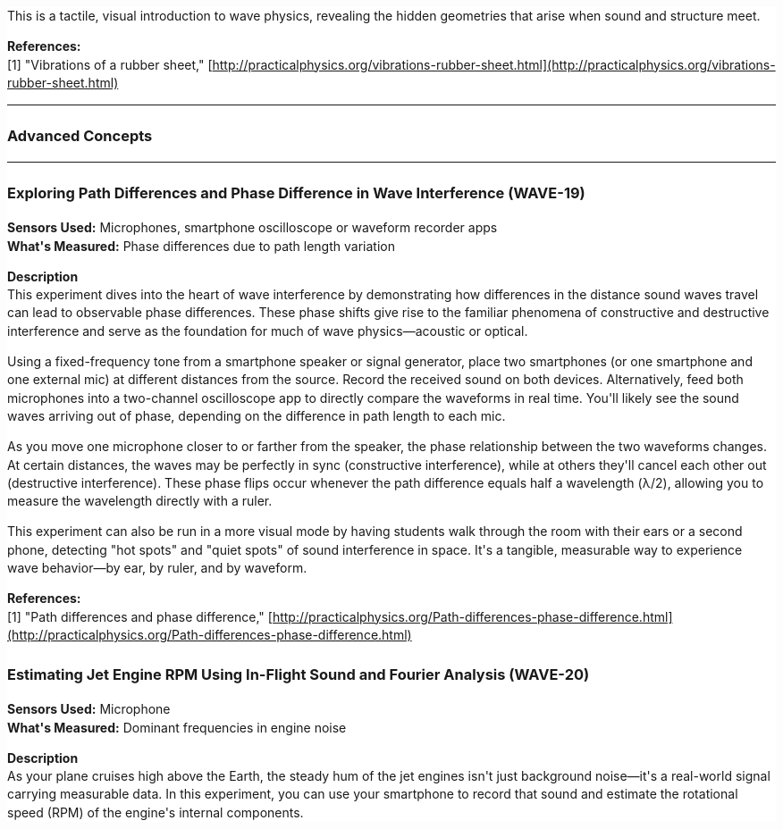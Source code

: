 This is a tactile, visual introduction to wave physics, revealing the hidden geometries that arise when sound and structure meet.

**References:**  
[1] "Vibrations of a rubber sheet," [http://practicalphysics.org/vibrations-rubber-sheet.html](http://practicalphysics.org/vibrations-rubber-sheet.html)

---


### Advanced Concepts

---


### Exploring Path Differences and Phase Difference in Wave Interference (WAVE-19)

**Sensors Used:** Microphones, smartphone oscilloscope or waveform recorder apps  
**What's Measured:** Phase differences due to path length variation

**Description**  
This experiment dives into the heart of wave interference by demonstrating how differences in the distance sound waves travel can lead to observable phase differences. These phase shifts give rise to the familiar phenomena of constructive and destructive interference and serve as the foundation for much of wave physics—acoustic or optical.

Using a fixed-frequency tone from a smartphone speaker or signal generator, place two smartphones (or one smartphone and one external mic) at different distances from the source. Record the received sound on both devices. Alternatively, feed both microphones into a two-channel oscilloscope app to directly compare the waveforms in real time. You'll likely see the sound waves arriving out of phase, depending on the difference in path length to each mic.

As you move one microphone closer to or farther from the speaker, the phase relationship between the two waveforms changes. At certain distances, the waves may be perfectly in sync (constructive interference), while at others they'll cancel each other out (destructive interference). These phase flips occur whenever the path difference equals half a wavelength (λ/2), allowing you to measure the wavelength directly with a ruler.

This experiment can also be run in a more visual mode by having students walk through the room with their ears or a second phone, detecting "hot spots" and "quiet spots" of sound interference in space. It's a tangible, measurable way to experience wave behavior—by ear, by ruler, and by waveform.

**References:**  
[1] "Path differences and phase difference," [http://practicalphysics.org/Path-differences-phase-difference.html](http://practicalphysics.org/Path-differences-phase-difference.html)


### Estimating Jet Engine RPM Using In-Flight Sound and Fourier Analysis (WAVE-20)

**Sensors Used:** Microphone  
**What's Measured:** Dominant frequencies in engine noise

**Description**  
As your plane cruises high above the Earth, the steady hum of the jet engines isn't just background noise—it's a real-world signal carrying measurable data. In this experiment, you can use your smartphone to record that sound and estimate the rotational speed (RPM) of the engine's internal components.
